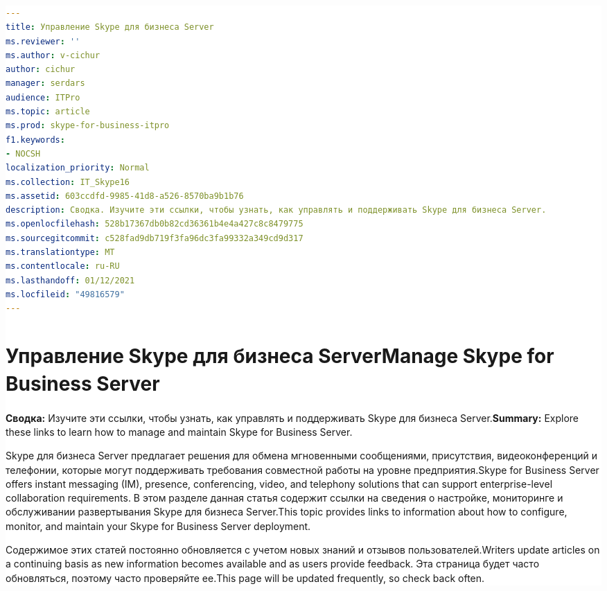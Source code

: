 ```yaml
---
title: Управление Skype для бизнеса Server
ms.reviewer: ''
ms.author: v-cichur
author: cichur
manager: serdars
audience: ITPro
ms.topic: article
ms.prod: skype-for-business-itpro
f1.keywords:
- NOCSH
localization_priority: Normal
ms.collection: IT_Skype16
ms.assetid: 603ccdfd-9985-41d8-a526-8570ba9b1b76
description: Сводка. Изучите эти ссылки, чтобы узнать, как управлять и поддерживать Skype для бизнеса Server.
ms.openlocfilehash: 528b17367db0b82cd36361b4e4a427c8c8479775
ms.sourcegitcommit: c528fad9db719f3fa96dc3fa99332a349cd9d317
ms.translationtype: MT
ms.contentlocale: ru-RU
ms.lasthandoff: 01/12/2021
ms.locfileid: "49816579"
---
```

# <a name="manage-skype-for-business-server"></a><span data-ttu-id="9fd1a-103">Управление Skype для бизнеса Server</span><span class="sxs-lookup"><span data-stu-id="9fd1a-103">Manage Skype for Business Server</span></span> 

<span data-ttu-id="9fd1a-104">**Сводка:** Изучите эти ссылки, чтобы узнать, как управлять и поддерживать Skype для бизнеса Server.</span><span class="sxs-lookup"><span data-stu-id="9fd1a-104">**Summary:** Explore these links to learn how to manage and maintain Skype for Business Server.</span></span>
  
<span data-ttu-id="9fd1a-105">Skype для бизнеса Server предлагает решения для обмена мгновенными сообщениями, присутствия, видеоконференций и телефонии, которые могут поддерживать требования совместной работы на уровне предприятия.</span><span class="sxs-lookup"><span data-stu-id="9fd1a-105">Skype for Business Server offers instant messaging (IM), presence, conferencing, video, and telephony solutions that can support enterprise-level collaboration requirements.</span></span> <span data-ttu-id="9fd1a-106">В этом разделе данная статья содержит ссылки на сведения о настройке, мониторинге и обслуживании развертывания Skype для бизнеса Server.</span><span class="sxs-lookup"><span data-stu-id="9fd1a-106">This topic provides links to information about how to configure, monitor, and maintain your Skype for Business Server deployment.</span></span> 
  
<span data-ttu-id="9fd1a-107">Содержимое этих статей постоянно обновляется с учетом новых знаний и отзывов пользователей.</span><span class="sxs-lookup"><span data-stu-id="9fd1a-107">Writers update articles on a continuing basis as new information becomes available and as users provide feedback.</span></span> <span data-ttu-id="9fd1a-108">Эта страница будет часто обновляться, поэтому часто проверяйте ее.</span><span class="sxs-lookup"><span data-stu-id="9fd1a-108">This page will be updated frequently, so check back often.</span></span>
